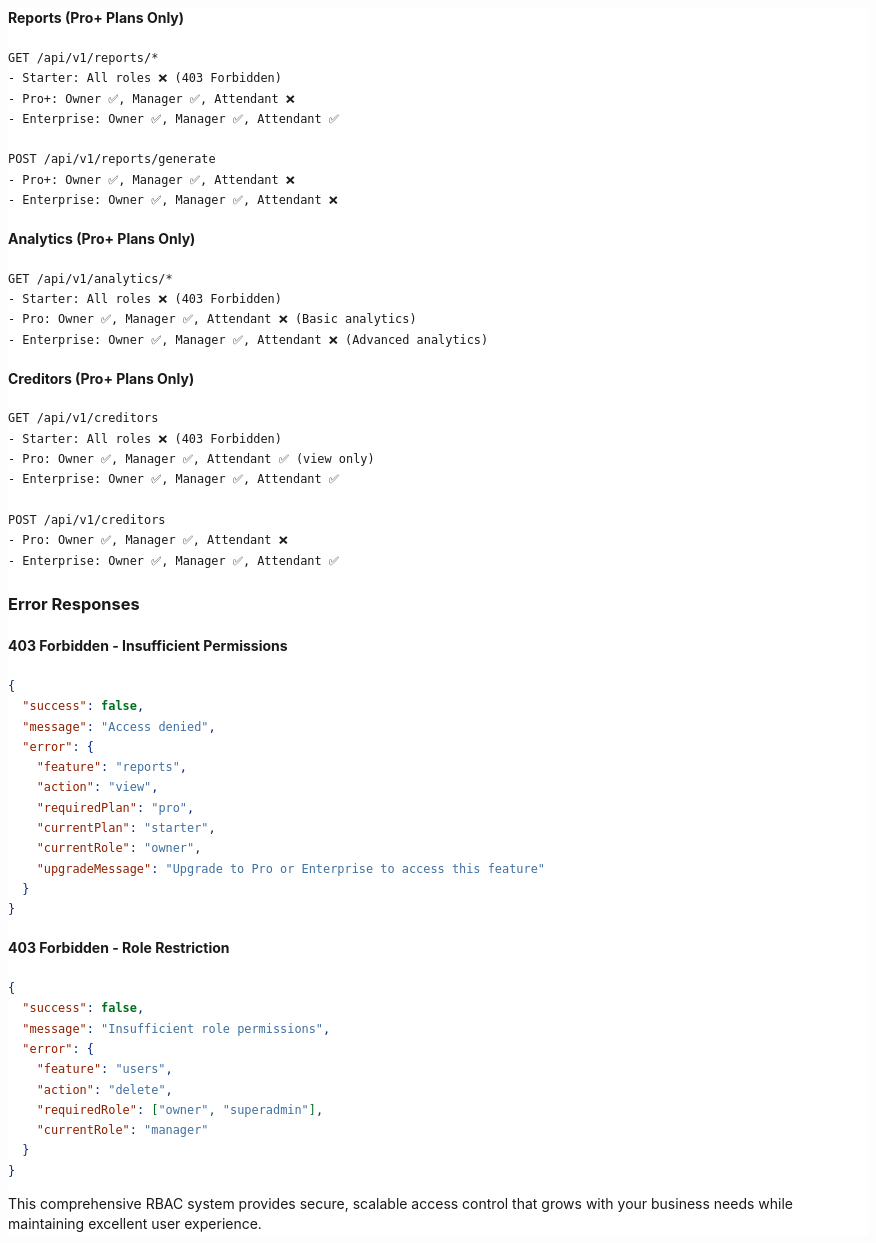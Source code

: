 #### Reports (Pro+ Plans Only)
```
GET /api/v1/reports/*
- Starter: All roles ❌ (403 Forbidden)
- Pro+: Owner ✅, Manager ✅, Attendant ❌
- Enterprise: Owner ✅, Manager ✅, Attendant ✅

POST /api/v1/reports/generate
- Pro+: Owner ✅, Manager ✅, Attendant ❌
- Enterprise: Owner ✅, Manager ✅, Attendant ❌
```

#### Analytics (Pro+ Plans Only)
```
GET /api/v1/analytics/*
- Starter: All roles ❌ (403 Forbidden)
- Pro: Owner ✅, Manager ✅, Attendant ❌ (Basic analytics)
- Enterprise: Owner ✅, Manager ✅, Attendant ❌ (Advanced analytics)
```

#### Creditors (Pro+ Plans Only)
```
GET /api/v1/creditors
- Starter: All roles ❌ (403 Forbidden)
- Pro: Owner ✅, Manager ✅, Attendant ✅ (view only)
- Enterprise: Owner ✅, Manager ✅, Attendant ✅

POST /api/v1/creditors
- Pro: Owner ✅, Manager ✅, Attendant ❌
- Enterprise: Owner ✅, Manager ✅, Attendant ✅
```

### Error Responses

#### 403 Forbidden - Insufficient Permissions
```json
{
  "success": false,
  "message": "Access denied",
  "error": {
    "feature": "reports",
    "action": "view",
    "requiredPlan": "pro",
    "currentPlan": "starter",
    "currentRole": "owner",
    "upgradeMessage": "Upgrade to Pro or Enterprise to access this feature"
  }
}
```

#### 403 Forbidden - Role Restriction
```json
{
  "success": false,
  "message": "Insufficient role permissions",
  "error": {
    "feature": "users",
    "action": "delete",
    "requiredRole": ["owner", "superadmin"],
    "currentRole": "manager"
  }
}
```

This comprehensive RBAC system provides secure, scalable access control that grows with your business needs while maintaining excellent user experience.
